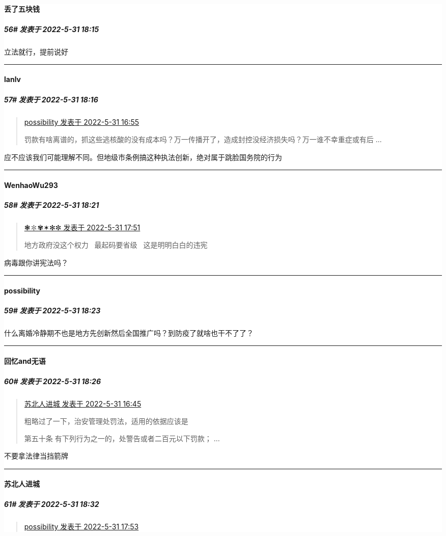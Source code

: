 ####  丢了五块钱  
##### 56#       发表于 2022-5-31 18:15

立法就行，提前说好

*****

####  lanlv  
##### 57#       发表于 2022-5-31 18:16

<blockquote><a href="httphttps://bbs.saraba1st.com/2b/forum.php?mod=redirect&amp;goto=findpost&amp;pid=56069317&amp;ptid=2072456" target="_blank">possibility 发表于 2022-5-31 16:55</a>

罚款有啥离谱的，抓这些逃核酸的没有成本吗？万一传播开了，造成封控没经济损失吗？万一谁不幸重症或有后 ...</blockquote>
应不应该我们可能理解不同。但地级市条例搞这种执法创新，绝对属于跳脸国务院的行为

*****

####  WenhaoWu293  
##### 58#       发表于 2022-5-31 18:21

<blockquote><a href="httphttps://bbs.saraba1st.com/2b/forum.php?mod=redirect&amp;goto=findpost&amp;pid=56070209&amp;ptid=2072456" target="_blank">❃✽✾✶✻✼ 发表于 2022-5-31 17:51</a>

地方政府没这个权力   最起码要省级   这是明明白白的违宪</blockquote>
病毒跟你讲宪法吗？

*****

####  possibility  
##### 59#       发表于 2022-5-31 18:23

什么离婚冷静期不也是地方先创新然后全国推广吗？到防疫了就啥也干不了了？

*****

####  回忆and无语  
##### 60#       发表于 2022-5-31 18:26

<blockquote><a href="httphttps://bbs.saraba1st.com/2b/forum.php?mod=redirect&amp;goto=findpost&amp;pid=56069182&amp;ptid=2072456" target="_blank">苏北人进城 发表于 2022-5-31 16:45</a>

粗略过了一下，治安管理处罚法，适用的依据应该是

第五十条 有下列行为之一的，处警告或者二百元以下罚款； ...</blockquote>
不要拿法律当挡箭牌



*****

####  苏北人进城  
##### 61#       发表于 2022-5-31 18:32

<blockquote><a href="httphttps://bbs.saraba1st.com/2b/forum.php?mod=redirect&amp;goto=findpost&amp;pid=56070230&amp;ptid=2072456" target="_blank">possibility 发表于 2022-5-31 17:53</a>
